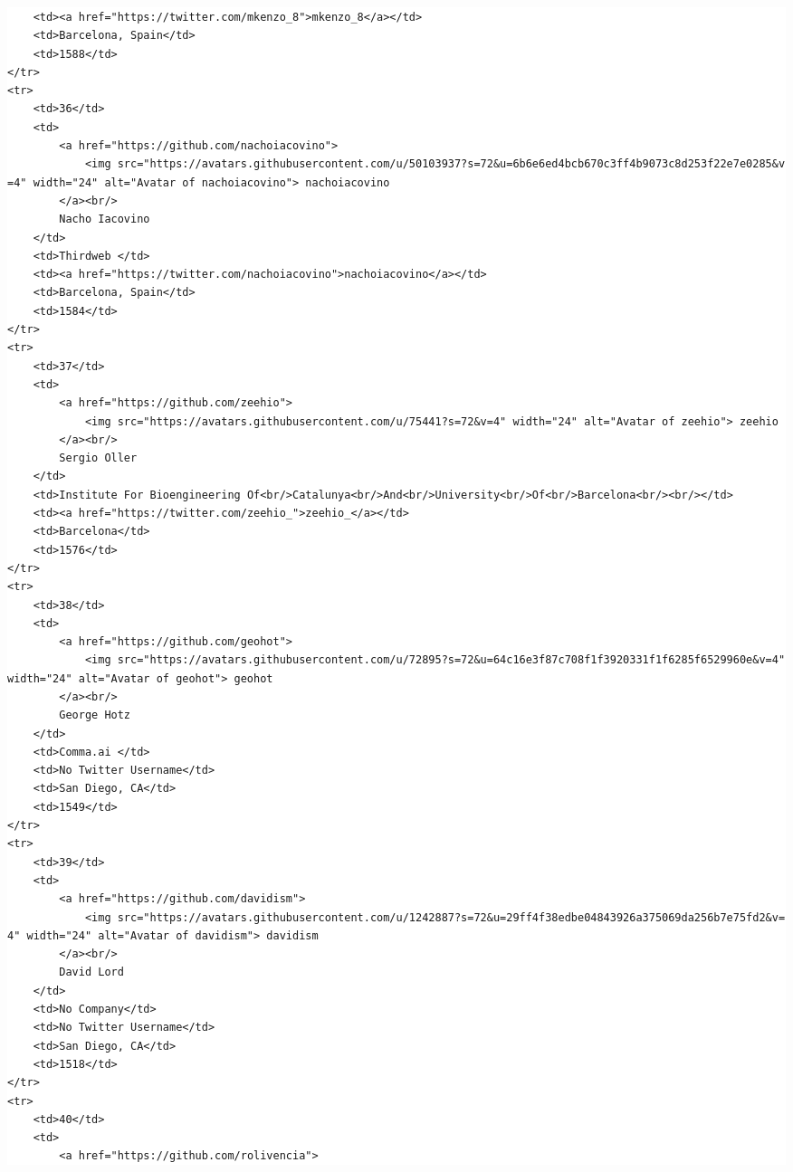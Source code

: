 		<td><a href="https://twitter.com/mkenzo_8">mkenzo_8</a></td>
		<td>Barcelona, Spain</td>
		<td>1588</td>
	</tr>
	<tr>
		<td>36</td>
		<td>
			<a href="https://github.com/nachoiacovino">
				<img src="https://avatars.githubusercontent.com/u/50103937?s=72&u=6b6e6ed4bcb670c3ff4b9073c8d253f22e7e0285&v=4" width="24" alt="Avatar of nachoiacovino"> nachoiacovino
			</a><br/>
			Nacho Iacovino
		</td>
		<td>Thirdweb </td>
		<td><a href="https://twitter.com/nachoiacovino">nachoiacovino</a></td>
		<td>Barcelona, Spain</td>
		<td>1584</td>
	</tr>
	<tr>
		<td>37</td>
		<td>
			<a href="https://github.com/zeehio">
				<img src="https://avatars.githubusercontent.com/u/75441?s=72&v=4" width="24" alt="Avatar of zeehio"> zeehio
			</a><br/>
			Sergio Oller
		</td>
		<td>Institute For Bioengineering Of<br/>Catalunya<br/>And<br/>University<br/>Of<br/>Barcelona<br/><br/></td>
		<td><a href="https://twitter.com/zeehio_">zeehio_</a></td>
		<td>Barcelona</td>
		<td>1576</td>
	</tr>
	<tr>
		<td>38</td>
		<td>
			<a href="https://github.com/geohot">
				<img src="https://avatars.githubusercontent.com/u/72895?s=72&u=64c16e3f87c708f1f3920331f1f6285f6529960e&v=4" width="24" alt="Avatar of geohot"> geohot
			</a><br/>
			George Hotz
		</td>
		<td>Comma.ai </td>
		<td>No Twitter Username</td>
		<td>San Diego, CA</td>
		<td>1549</td>
	</tr>
	<tr>
		<td>39</td>
		<td>
			<a href="https://github.com/davidism">
				<img src="https://avatars.githubusercontent.com/u/1242887?s=72&u=29ff4f38edbe04843926a375069da256b7e75fd2&v=4" width="24" alt="Avatar of davidism"> davidism
			</a><br/>
			David Lord
		</td>
		<td>No Company</td>
		<td>No Twitter Username</td>
		<td>San Diego, CA</td>
		<td>1518</td>
	</tr>
	<tr>
		<td>40</td>
		<td>
			<a href="https://github.com/rolivencia">